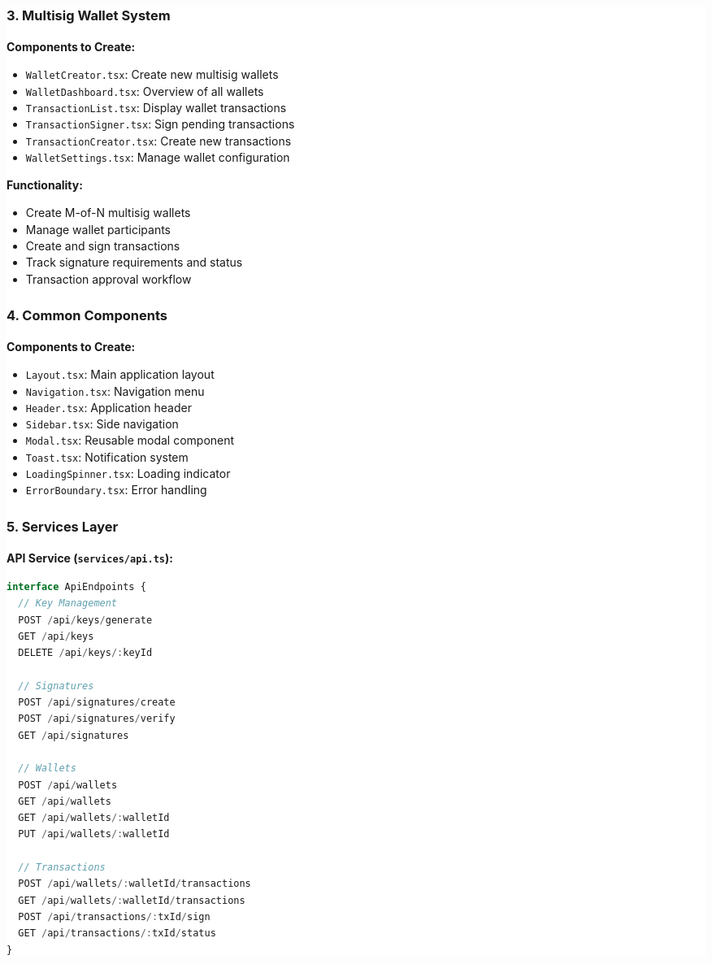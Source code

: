 ### 3. Multisig Wallet System

**Components to Create:**

- `WalletCreator.tsx`: Create new multisig wallets
- `WalletDashboard.tsx`: Overview of all wallets
- `TransactionList.tsx`: Display wallet transactions
- `TransactionSigner.tsx`: Sign pending transactions
- `TransactionCreator.tsx`: Create new transactions
- `WalletSettings.tsx`: Manage wallet configuration

**Functionality:**

- Create M-of-N multisig wallets
- Manage wallet participants
- Create and sign transactions
- Track signature requirements and status
- Transaction approval workflow

### 4. Common Components

**Components to Create:**

- `Layout.tsx`: Main application layout
- `Navigation.tsx`: Navigation menu
- `Header.tsx`: Application header
- `Sidebar.tsx`: Side navigation
- `Modal.tsx`: Reusable modal component
- `Toast.tsx`: Notification system
- `LoadingSpinner.tsx`: Loading indicator
- `ErrorBoundary.tsx`: Error handling

### 5. Services Layer

**API Service (`services/api.ts`):**

```typescript
interface ApiEndpoints {
  // Key Management
  POST /api/keys/generate
  GET /api/keys
  DELETE /api/keys/:keyId

  // Signatures
  POST /api/signatures/create
  POST /api/signatures/verify
  GET /api/signatures

  // Wallets
  POST /api/wallets
  GET /api/wallets
  GET /api/wallets/:walletId
  PUT /api/wallets/:walletId

  // Transactions
  POST /api/wallets/:walletId/transactions
  GET /api/wallets/:walletId/transactions
  POST /api/transactions/:txId/sign
  GET /api/transactions/:txId/status
}
```
